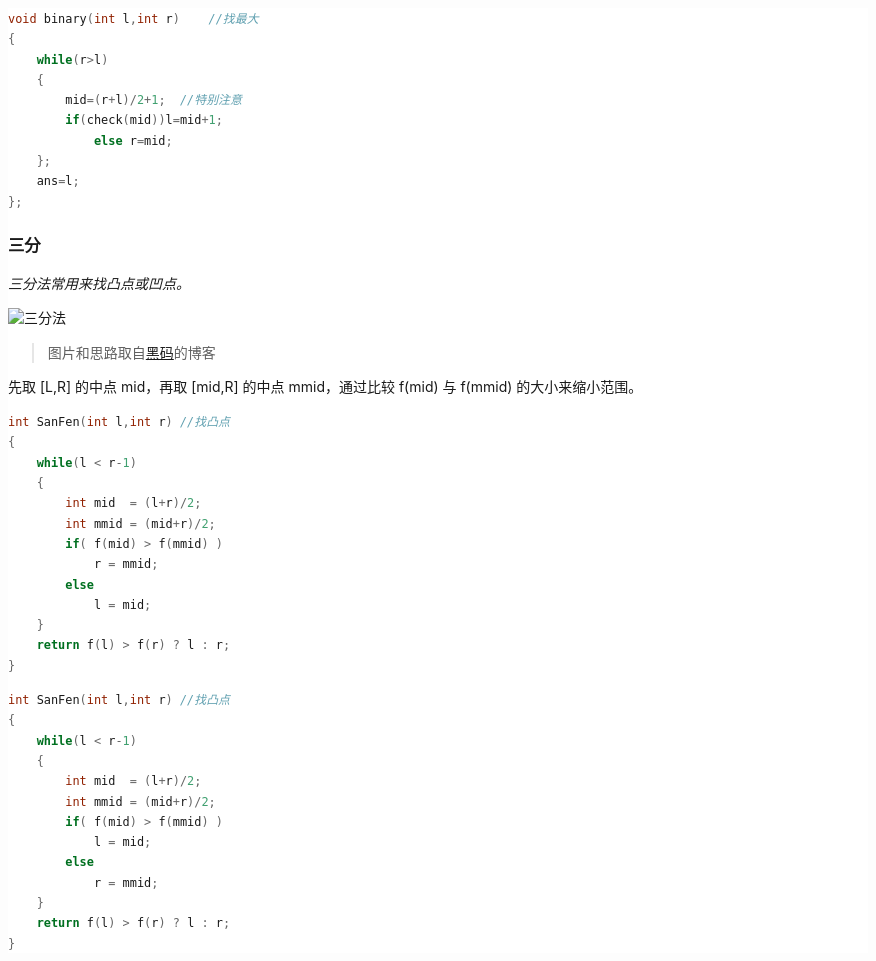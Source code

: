 ```c++
void binary(int l,int r)	//找最大
{
	while(r>l)
	{
		mid=(r+l)/2+1;	//特别注意
		if(check(mid))l=mid+1;
			else r=mid;
	};
	ans=l;
};
```

### 三分

*三分法常用来找凸点或凹点。*

![三分法](http://img.blog.csdn.net/20170412163616416?watermark/2/text/aHR0cDovL2Jsb2cuY3Nkbi5uZXQvTGl0dGxld2hpdGU1MjA=/font/5a6L5L2T/fontsize/400/fill/I0JBQkFCMA==/dissolve/70/gravity/SouthEast)

> 图片和思路取自[黑码](http://blog.csdn.net/littlewhite520/article/details/70144763)的博客

先取 [L,R] 的中点 mid，再取 [mid,R] 的中点 mmid，通过比较 f(mid) 与 f(mmid) 的大小来缩小范围。 

```c++
int SanFen(int l,int r) //找凸点  
{  
    while(l < r-1)  
    {  
        int mid  = (l+r)/2;  
        int mmid = (mid+r)/2;  
        if( f(mid) > f(mmid) )  
            r = mmid;  
        else  
            l = mid;  
    }  
    return f(l) > f(r) ? l : r;  
} 
```

```c++
int SanFen(int l,int r) //找凸点  
{  
    while(l < r-1)  
    {  
        int mid  = (l+r)/2;  
        int mmid = (mid+r)/2;  
        if( f(mid) > f(mmid) )  
            l = mid;  
        else  
            r = mmid;  
    }  
    return f(l) > f(r) ? l : r;  
}  
```
